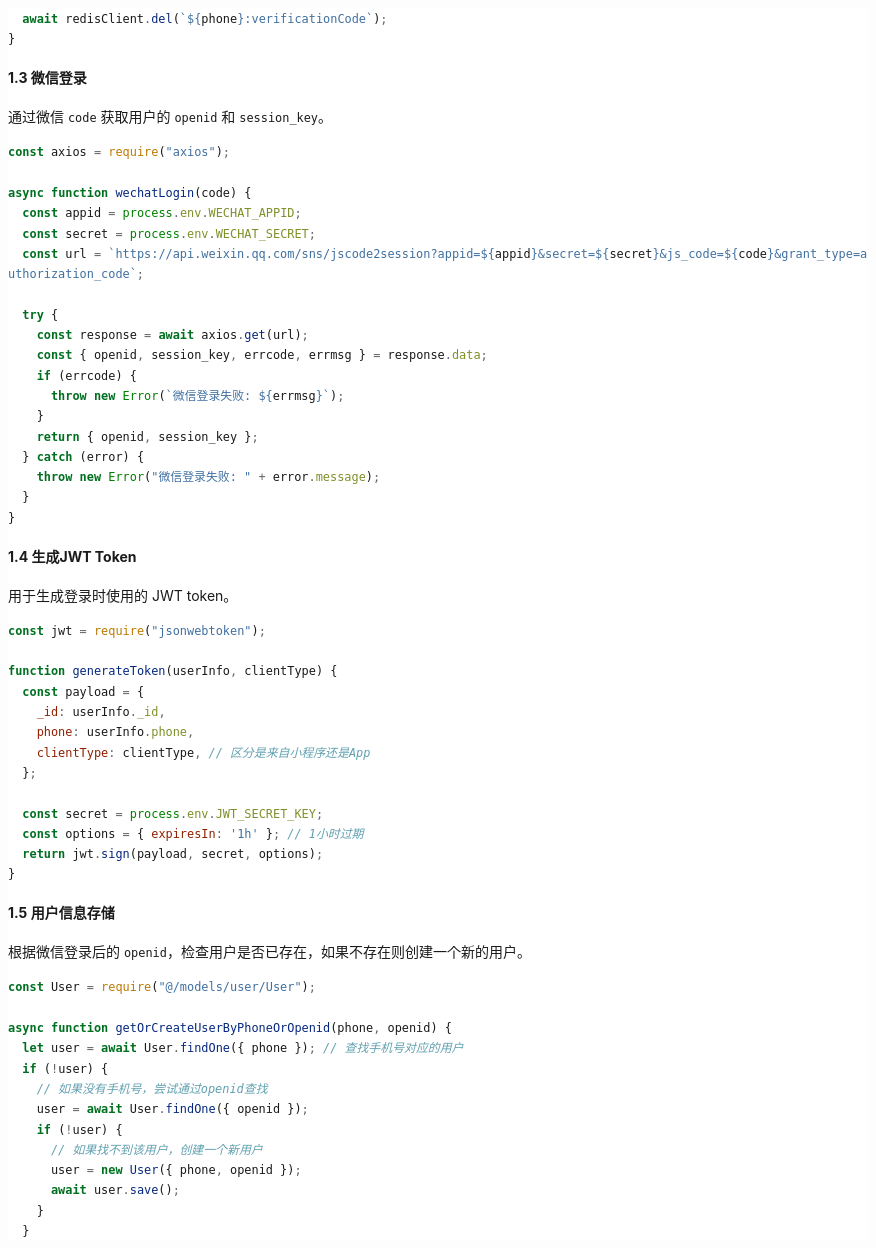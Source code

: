 ```javascript
  await redisClient.del(`${phone}:verificationCode`);
}
```

#### 1.3 微信登录
通过微信 `code` 获取用户的 `openid` 和 `session_key`。

```javascript
const axios = require("axios");

async function wechatLogin(code) {
  const appid = process.env.WECHAT_APPID;
  const secret = process.env.WECHAT_SECRET;
  const url = `https://api.weixin.qq.com/sns/jscode2session?appid=${appid}&secret=${secret}&js_code=${code}&grant_type=authorization_code`;

  try {
    const response = await axios.get(url);
    const { openid, session_key, errcode, errmsg } = response.data;
    if (errcode) {
      throw new Error(`微信登录失败: ${errmsg}`);
    }
    return { openid, session_key };
  } catch (error) {
    throw new Error("微信登录失败: " + error.message);
  }
}
```

#### 1.4 生成JWT Token
用于生成登录时使用的 JWT token。

```javascript
const jwt = require("jsonwebtoken");

function generateToken(userInfo, clientType) {
  const payload = {
    _id: userInfo._id,
    phone: userInfo.phone,
    clientType: clientType, // 区分是来自小程序还是App
  };

  const secret = process.env.JWT_SECRET_KEY;
  const options = { expiresIn: '1h' }; // 1小时过期
  return jwt.sign(payload, secret, options);
}
```

#### 1.5 用户信息存储
根据微信登录后的 `openid`，检查用户是否已存在，如果不存在则创建一个新的用户。

```javascript
const User = require("@/models/user/User");

async function getOrCreateUserByPhoneOrOpenid(phone, openid) {
  let user = await User.findOne({ phone }); // 查找手机号对应的用户
  if (!user) {
    // 如果没有手机号，尝试通过openid查找
    user = await User.findOne({ openid });
    if (!user) {
      // 如果找不到该用户，创建一个新用户
      user = new User({ phone, openid });
      await user.save();
    }
  }
```
